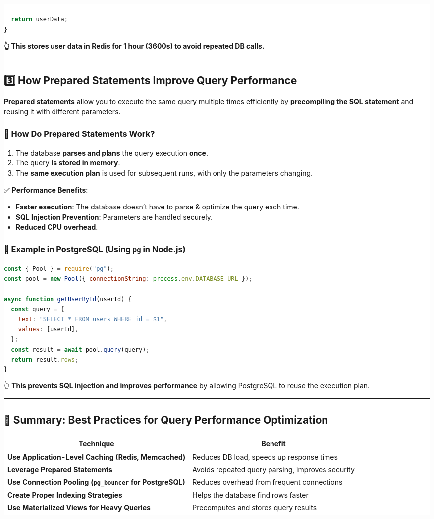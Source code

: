 ```js

  return userData;
}
```

**👆 This stores user data in Redis for 1 hour (3600s) to avoid repeated DB calls.**

---

## **3️⃣ How Prepared Statements Improve Query Performance**

**Prepared statements** allow you to execute the same query multiple times efficiently by **precompiling the SQL statement** and reusing it with different parameters.

### **🔹 How Do Prepared Statements Work?**

1. The database **parses and plans** the query execution **once**.
2. The query **is stored in memory**.
3. The **same execution plan** is used for subsequent runs, with only the parameters changing.

✅ **Performance Benefits**:

- **Faster execution**: The database doesn’t have to parse & optimize the query each time.
- **SQL Injection Prevention**: Parameters are handled securely.
- **Reduced CPU overhead**.

### **🔹 Example in PostgreSQL (Using `pg` in Node.js)**

```js
const { Pool } = require("pg");
const pool = new Pool({ connectionString: process.env.DATABASE_URL });

async function getUserById(userId) {
  const query = {
    text: "SELECT * FROM users WHERE id = $1",
    values: [userId],
  };
  const result = await pool.query(query);
  return result.rows;
}
```

👆 **This prevents SQL injection and improves performance** by allowing PostgreSQL to reuse the execution plan.

---

## **🚀 Summary: Best Practices for Query Performance Optimization**

| **Technique**                                            | **Benefit**                                      |
| -------------------------------------------------------- | ------------------------------------------------ |
| **Use Application-Level Caching (Redis, Memcached)**     | Reduces DB load, speeds up response times        |
| **Leverage Prepared Statements**                         | Avoids repeated query parsing, improves security |
| **Use Connection Pooling (`pg_bouncer` for PostgreSQL)** | Reduces overhead from frequent connections       |
| **Create Proper Indexing Strategies**                    | Helps the database find rows faster              |
| **Use Materialized Views for Heavy Queries**             | Precomputes and stores query results             |
